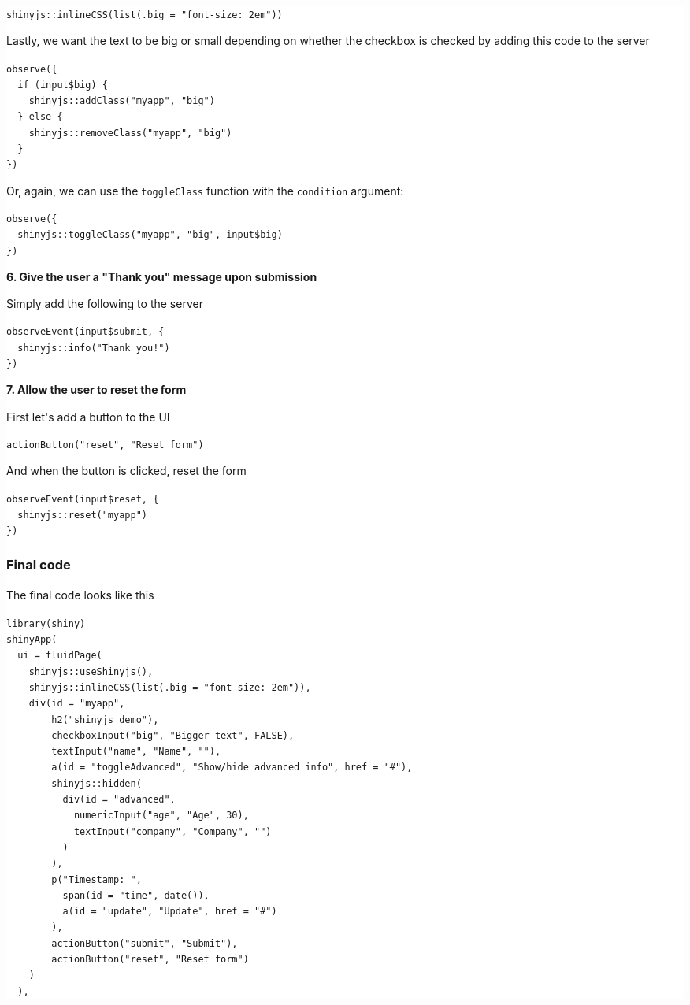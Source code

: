     shinyjs::inlineCSS(list(.big = "font-size: 2em"))

Lastly, we want the text to be big or small depending on whether the
checkbox is checked by adding this code to the server

    observe({
      if (input$big) {
        shinyjs::addClass("myapp", "big")
      } else {
        shinyjs::removeClass("myapp", "big")
      }
    })

Or, again, we can use the `toggleClass` function with the `condition`
argument:

    observe({
      shinyjs::toggleClass("myapp", "big", input$big)
    })

**6. Give the user a "Thank you" message upon submission**

Simply add the following to the server

    observeEvent(input$submit, {
      shinyjs::info("Thank you!")
    })

**7. Allow the user to reset the form**

First let's add a button to the UI

    actionButton("reset", "Reset form")

And when the button is clicked, reset the form

    observeEvent(input$reset, {
      shinyjs::reset("myapp")
    })

### Final code

The final code looks like this

    library(shiny)
    shinyApp(
      ui = fluidPage(
        shinyjs::useShinyjs(),
        shinyjs::inlineCSS(list(.big = "font-size: 2em")),
        div(id = "myapp",
            h2("shinyjs demo"),
            checkboxInput("big", "Bigger text", FALSE),
            textInput("name", "Name", ""),
            a(id = "toggleAdvanced", "Show/hide advanced info", href = "#"),
            shinyjs::hidden(
              div(id = "advanced",
                numericInput("age", "Age", 30),
                textInput("company", "Company", "")
              )
            ),
            p("Timestamp: ",
              span(id = "time", date()),
              a(id = "update", "Update", href = "#")
            ),
            actionButton("submit", "Submit"),
            actionButton("reset", "Reset form")
        )
      ),
      